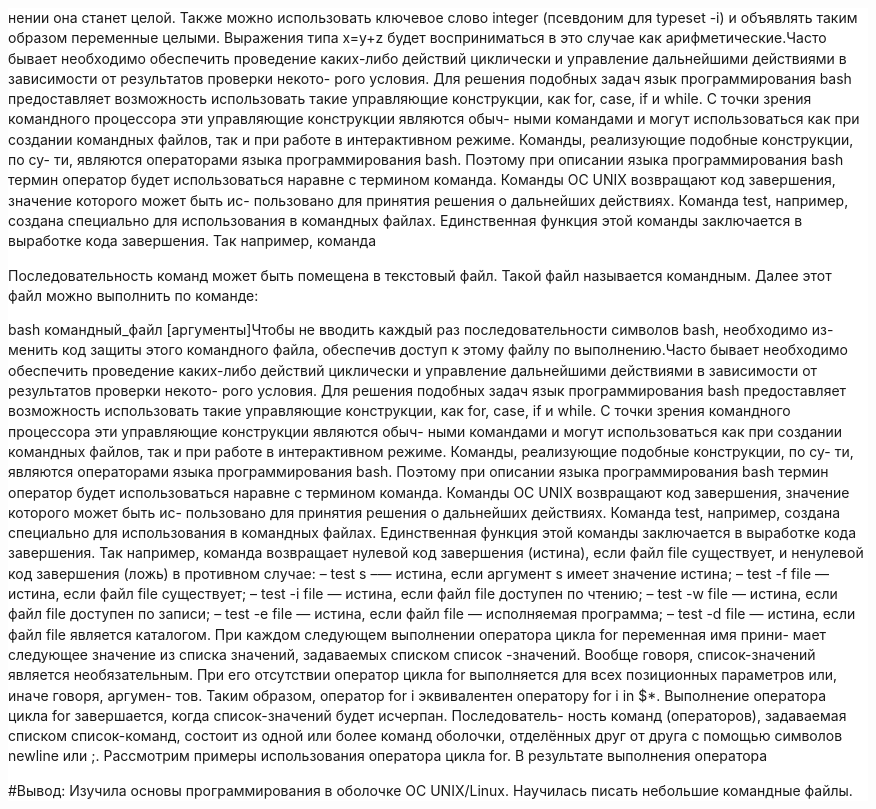 нении она станет целой. Также можно использовать ключевое слово integer (псевдоним
для typeset -i) и объявлять таким образом переменные целыми. Выражения типа х=y+z
будет восприниматься в это случае как арифметические.Часто бывает необходимо обеспечить проведение каких-либо действий циклически
и управление дальнейшими действиями в зависимости от результатов проверки некото-
рого условия. Для решения подобных задач язык программирования bash предоставляет
возможность использовать такие управляющие конструкции, как for, case, if и while.
С точки зрения командного процессора эти управляющие конструкции являются обыч-
ными командами и могут использоваться как при создании командных файлов, так и при
работе в интерактивном режиме. Команды, реализующие подобные конструкции, по су-
ти, являются операторами языка программирования bash. Поэтому при описании языка
программирования bash термин оператор будет использоваться наравне с термином
команда.
Команды ОС UNIX возвращают код завершения, значение которого может быть ис-
пользовано для принятия решения о дальнейших действиях. Команда test, например,
создана специально для использования в командных файлах. Единственная функция
этой команды заключается в выработке кода завершения. Так например, команда

Последовательность команд может быть помещена в текстовый файл. Такой файл
называется командным. Далее этот файл можно выполнить по команде:

bash командный_файл [аргументы]Чтобы не вводить каждый раз последовательности символов bash, необходимо из-
менить код защиты этого командного файла, обеспечив доступ к этому файлу по
выполнению.Часто бывает необходимо обеспечить проведение каких-либо действий циклически
и управление дальнейшими действиями в зависимости от результатов проверки некото-
рого условия. Для решения подобных задач язык программирования bash предоставляет
возможность использовать такие управляющие конструкции, как for, case, if и while.
С точки зрения командного процессора эти управляющие конструкции являются обыч-
ными командами и могут использоваться как при создании командных файлов, так и при
работе в интерактивном режиме. Команды, реализующие подобные конструкции, по су-
ти, являются операторами языка программирования bash. Поэтому при описании языка
программирования bash термин оператор будет использоваться наравне с термином
команда.
Команды ОС UNIX возвращают код завершения, значение которого может быть ис-
пользовано для принятия решения о дальнейших действиях. Команда test, например,
создана специально для использования в командных файлах. Единственная функция
этой команды заключается в выработке кода завершения. Так например, команда
возвращает нулевой код завершения (истина), если файл file существует, и ненулевой
код завершения (ложь) в противном случае:
– test s –— истина, если аргумент s имеет значение истина;
– test -f file — истина, если файл file существует;
– test -i file — истина, если файл file доступен по чтению;
– test -w file — истина, если файл file доступен по записи;
– test -e file — истина, если файл file — исполняемая программа;
– test -d file — истина, если файл file является каталогом.
При каждом следующем выполнении оператора цикла for переменная имя прини-
мает следующее значение из списка значений, задаваемых списком список -значений.
Вообще говоря, список-значений является необязательным. При его отсутствии оператор
цикла for выполняется для всех позиционных параметров или, иначе говоря, аргумен-
тов. Таким образом, оператор for i эквивалентен оператору for i in $*. Выполнение
оператора цикла for завершается, когда список-значений будет исчерпан. Последователь-
ность команд (операторов), задаваемая списком список-команд, состоит из одной или
более команд оболочки, отделённых друг от друга с помощью символов newline или ;.
Рассмотрим примеры использования оператора цикла for.
В результате выполнения оператора

#Вывод:
Изучила основы программирования в оболочке ОС UNIX/Linux. Научилась писать
небольшие командные файлы.


